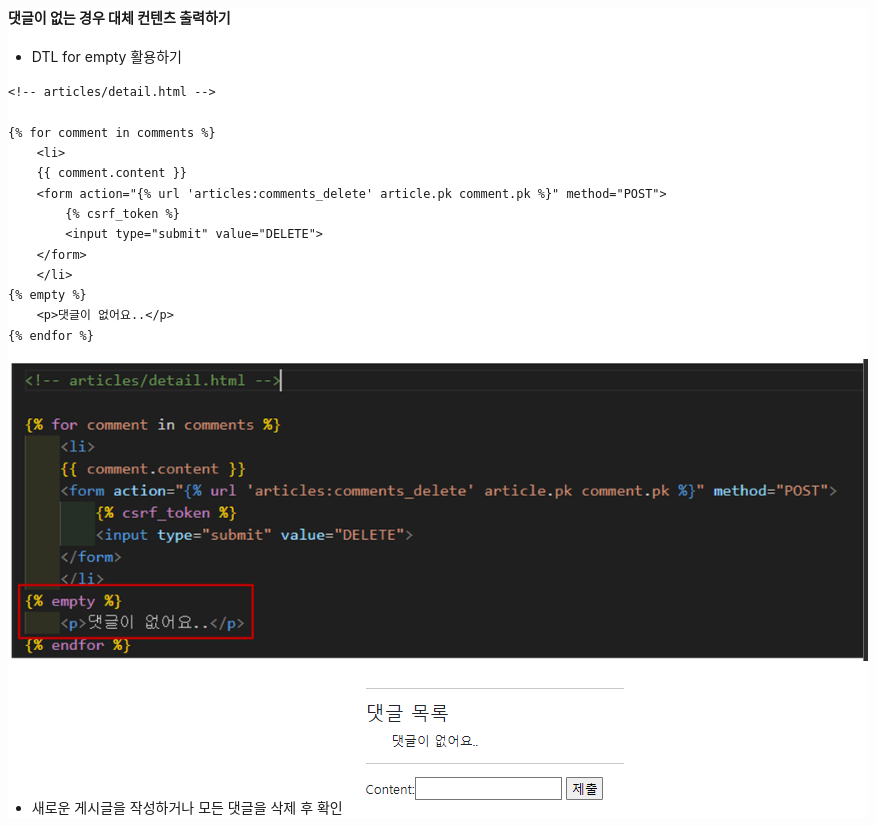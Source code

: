
#### 댓글이 없는 경우 대체 컨텐츠 출력하기
- DTL for empty 활용하기
```django
<!-- articles/detail.html -->

{% for comment in comments %}
	<li>
	{{ comment.content }}
	<form action="{% url 'articles:comments_delete' article.pk comment.pk %}" method="POST">
		{% csrf_token %}
		<input type="submit" value="DELETE">
	</form>
	</li>
{% empty %}
	<p>댓글이 없어요..</p>
{% endfor %}
```

![](assets/13.%20A%20one-to-many%20relationship-26.png)

- 새로운 게시글을 작성하거나 모든 댓글을 삭제 후 확인
![](assets/13.%20A%20one-to-many%20relationship-27.png)